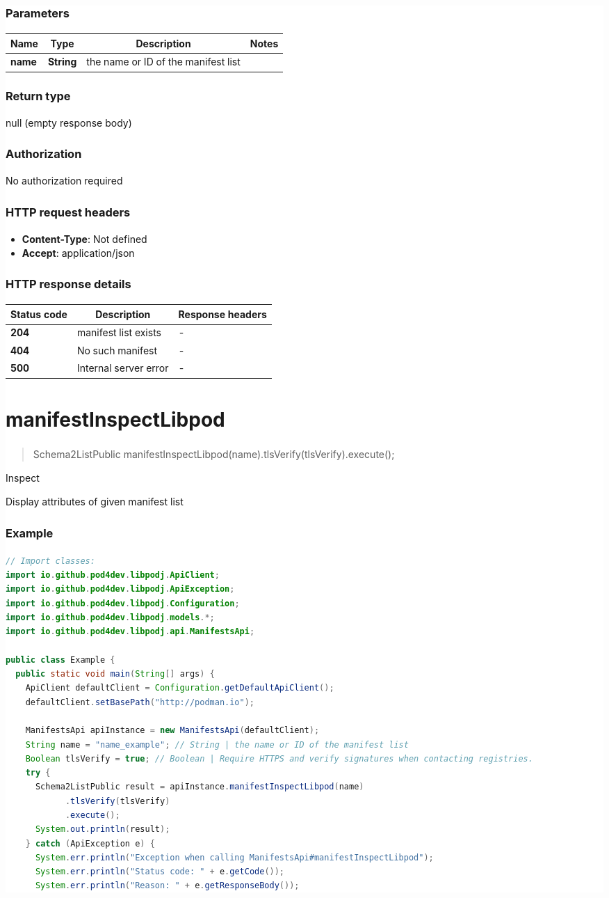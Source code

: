 ### Parameters

| Name | Type | Description  | Notes |
|------------- | ------------- | ------------- | -------------|
| **name** | **String**| the name or ID of the manifest list | |

### Return type

null (empty response body)

### Authorization

No authorization required

### HTTP request headers

 - **Content-Type**: Not defined
 - **Accept**: application/json

### HTTP response details
| Status code | Description | Response headers |
|-------------|-------------|------------------|
| **204** | manifest list exists |  -  |
| **404** | No such manifest |  -  |
| **500** | Internal server error |  -  |

<a id="manifestInspectLibpod"></a>
# **manifestInspectLibpod**
> Schema2ListPublic manifestInspectLibpod(name).tlsVerify(tlsVerify).execute();

Inspect

Display attributes of given manifest list

### Example
```java
// Import classes:
import io.github.pod4dev.libpodj.ApiClient;
import io.github.pod4dev.libpodj.ApiException;
import io.github.pod4dev.libpodj.Configuration;
import io.github.pod4dev.libpodj.models.*;
import io.github.pod4dev.libpodj.api.ManifestsApi;

public class Example {
  public static void main(String[] args) {
    ApiClient defaultClient = Configuration.getDefaultApiClient();
    defaultClient.setBasePath("http://podman.io");

    ManifestsApi apiInstance = new ManifestsApi(defaultClient);
    String name = "name_example"; // String | the name or ID of the manifest list
    Boolean tlsVerify = true; // Boolean | Require HTTPS and verify signatures when contacting registries.
    try {
      Schema2ListPublic result = apiInstance.manifestInspectLibpod(name)
            .tlsVerify(tlsVerify)
            .execute();
      System.out.println(result);
    } catch (ApiException e) {
      System.err.println("Exception when calling ManifestsApi#manifestInspectLibpod");
      System.err.println("Status code: " + e.getCode());
      System.err.println("Reason: " + e.getResponseBody());
```